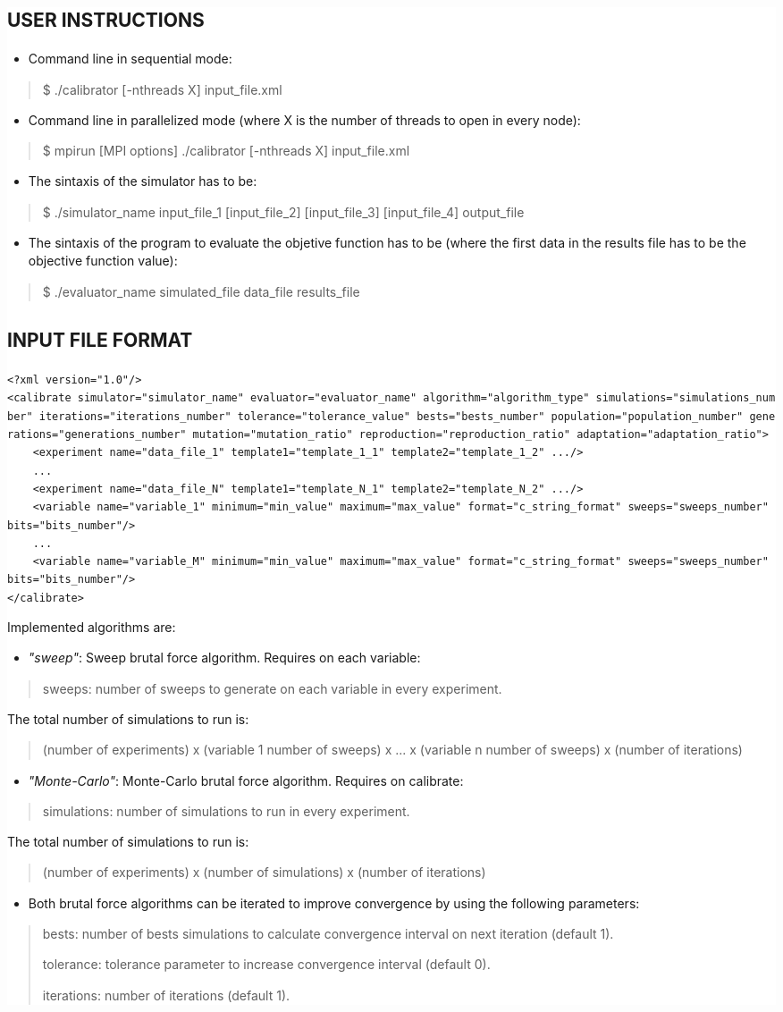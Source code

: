USER INSTRUCTIONS
-----------------

* Command line in sequential mode:
> $ ./calibrator [-nthreads X] input_file.xml

* Command line in parallelized mode (where X is the number of threads to open in
every node):
> $ mpirun [MPI options] ./calibrator [-nthreads X] input_file.xml

* The sintaxis of the simulator has to be:
> $ ./simulator_name input_file_1 [input_file_2] [input_file_3] [input_file_4] output_file

* The sintaxis of the program to evaluate the objetive function has to be (where
the first data in the results file has to be the objective function value):
> $ ./evaluator_name simulated_file data_file results_file

INPUT FILE FORMAT
-----------------

    <?xml version="1.0"/>
    <calibrate simulator="simulator_name" evaluator="evaluator_name" algorithm="algorithm_type" simulations="simulations_number" iterations="iterations_number" tolerance="tolerance_value" bests="bests_number" population="population_number" generations="generations_number" mutation="mutation_ratio" reproduction="reproduction_ratio" adaptation="adaptation_ratio">
        <experiment name="data_file_1" template1="template_1_1" template2="template_1_2" .../>
        ...
        <experiment name="data_file_N" template1="template_N_1" template2="template_N_2" .../>
        <variable name="variable_1" minimum="min_value" maximum="max_value" format="c_string_format" sweeps="sweeps_number" bits="bits_number"/>
        ...
        <variable name="variable_M" minimum="min_value" maximum="max_value" format="c_string_format" sweeps="sweeps_number" bits="bits_number"/>
    </calibrate>

Implemented algorithms are:

* *"sweep"*: Sweep brutal force algorithm. Requires on each variable:
> sweeps: number of sweeps to generate on each variable in every experiment. 

  The total number of simulations to run is:
> (number of experiments) x (variable 1 number of sweeps) x ... x
> (variable n number of sweeps) x (number of iterations)

* *"Monte-Carlo"*: Monte-Carlo brutal force algorithm. Requires on calibrate:
> simulations: number of simulations to run in every experiment.

  The total number of simulations to run is:
> (number of experiments) x (number of simulations) x (number of iterations)

* Both brutal force algorithms can be iterated to improve convergence by using
the following parameters:
> bests: number of bests simulations to calculate convergence interval on next
> iteration (default 1).
>
> tolerance: tolerance parameter to increase convergence interval (default 0).
>
> iterations: number of iterations (default 1).
